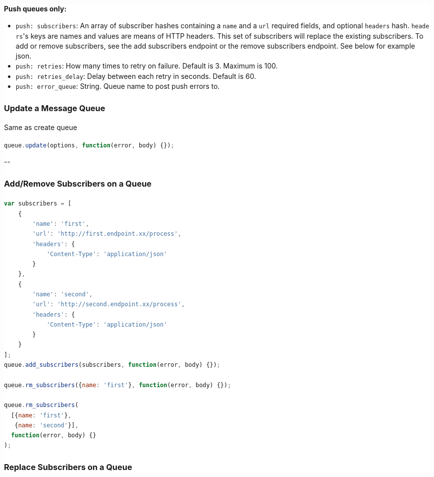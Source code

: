 **Push queues only:**

* `push: subscribers`: An array of subscriber hashes containing a `name` and a `url` required fields,
and optional `headers` hash. `headers`'s keys are names and values are means of HTTP headers.
This set of subscribers will replace the existing subscribers.
To add or remove subscribers, see the add subscribers endpoint or the remove subscribers endpoint.
See below for example json.
* `push: retries`: How many times to retry on failure. Default is 3. Maximum is 100.
* `push: retries_delay`: Delay between each retry in seconds. Default is 60.
* `push: error_queue`: String. Queue name to post push errors to.


### Update a Message Queue

Same as create queue

```javascript
queue.update(options, function(error, body) {});
```

--

### Add/Remove Subscribers on a Queue

```javascript
var subscribers = [
    {
        'name': 'first',
        'url': 'http://first.endpoint.xx/process',
        'headers': {
            'Content-Type': 'application/json'
        }
    },
    {
        'name': 'second',
        'url': 'http://second.endpoint.xx/process',
        'headers': {
            'Content-Type': 'application/json'
        }
    }
];
queue.add_subscribers(subscribers, function(error, body) {});

queue.rm_subscribers({name: 'first'}, function(error, body) {});

queue.rm_subscribers(
  [{name: 'first'},
   {name: 'second'}],
  function(error, body) {}
);
```

### Replace Subscribers on a Queue
